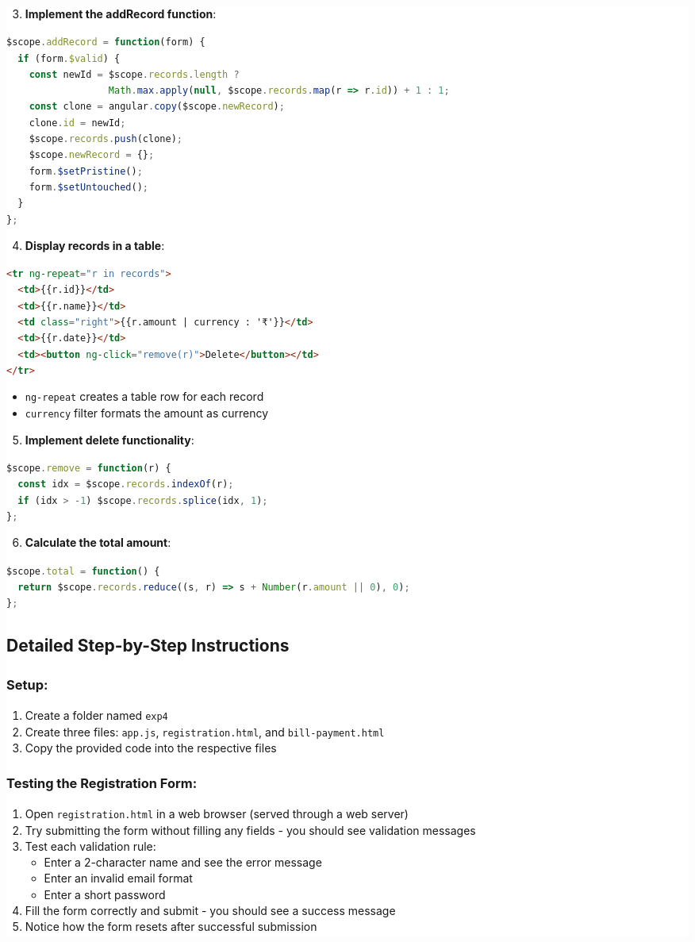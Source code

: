 3. **Implement the addRecord function**:
```javascript
$scope.addRecord = function(form) {
  if (form.$valid) {
    const newId = $scope.records.length ? 
                  Math.max.apply(null, $scope.records.map(r => r.id)) + 1 : 1;
    const clone = angular.copy($scope.newRecord);
    clone.id = newId;
    $scope.records.push(clone);
    $scope.newRecord = {};
    form.$setPristine();
    form.$setUntouched();
  }
};
```

4. **Display records in a table**:
```html
<tr ng-repeat="r in records">
  <td>{{r.id}}</td>
  <td>{{r.name}}</td>
  <td class="right">{{r.amount | currency : '₹'}}</td>
  <td>{{r.date}}</td>
  <td><button ng-click="remove(r)">Delete</button></td>
</tr>
```
- `ng-repeat` creates a table row for each record
- `currency` filter formats the amount as currency

5. **Implement delete functionality**:
```javascript
$scope.remove = function(r) {
  const idx = $scope.records.indexOf(r);
  if (idx > -1) $scope.records.splice(idx, 1);
};
```

6. **Calculate the total amount**:
```javascript
$scope.total = function() {
  return $scope.records.reduce((s, r) => s + Number(r.amount || 0), 0);
};
```

## Detailed Step-by-Step Instructions

### Setup:
1. Create a folder named `exp4`
2. Create three files: `app.js`, `registration.html`, and `bill-payment.html`
3. Copy the provided code into the respective files

### Testing the Registration Form:
1. Open `registration.html` in a web browser (served through a web server)
2. Try submitting the form without filling any fields - you should see validation messages
3. Test each validation rule:
   - Enter a 2-character name and see the error message
   - Enter an invalid email format
   - Enter a short password
4. Fill the form correctly and submit - you should see a success message
5. Notice how the form resets after successful submission
